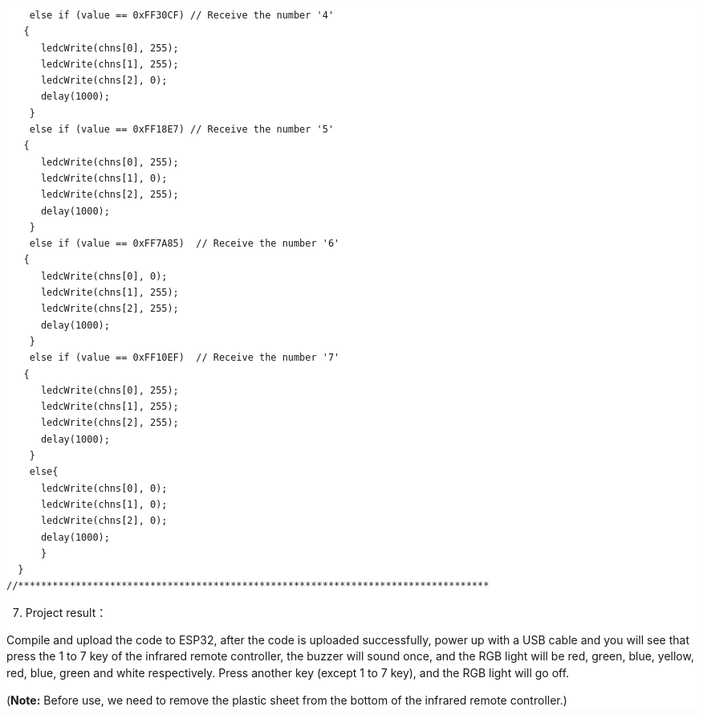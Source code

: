         else if (value == 0xFF30CF) // Receive the number '4'
       {  
          ledcWrite(chns[0], 255);
          ledcWrite(chns[1], 255);
          ledcWrite(chns[2], 0);
          delay(1000);
        }
        else if (value == 0xFF18E7) // Receive the number '5'
       {  
          ledcWrite(chns[0], 255);
          ledcWrite(chns[1], 0);
          ledcWrite(chns[2], 255);
          delay(1000);
        }
        else if (value == 0xFF7A85)  // Receive the number '6'
       {  
          ledcWrite(chns[0], 0);
          ledcWrite(chns[1], 255);
          ledcWrite(chns[2], 255);
          delay(1000);
        }
        else if (value == 0xFF10EF)  // Receive the number '7'
       {   
          ledcWrite(chns[0], 255);
          ledcWrite(chns[1], 255);
          ledcWrite(chns[2], 255);
          delay(1000);
        }
        else{
          ledcWrite(chns[0], 0);
          ledcWrite(chns[1], 0);
          ledcWrite(chns[2], 0);
          delay(1000);
          }
      }
    //**********************************************************************************


7. Project result：

Compile and upload the code to ESP32, after the code is uploaded
successfully, power up with a USB cable and you will see that press the
1 to 7 key of the infrared remote controller, the buzzer will sound
once, and the RGB light will be red, green, blue, yellow, red, blue,
green and white respectively. Press another key (except 1 to 7 key), and
the RGB light will go off.

(**Note:** Before use, we need to remove the plastic sheet from the
bottom of the infrared remote controller.)
